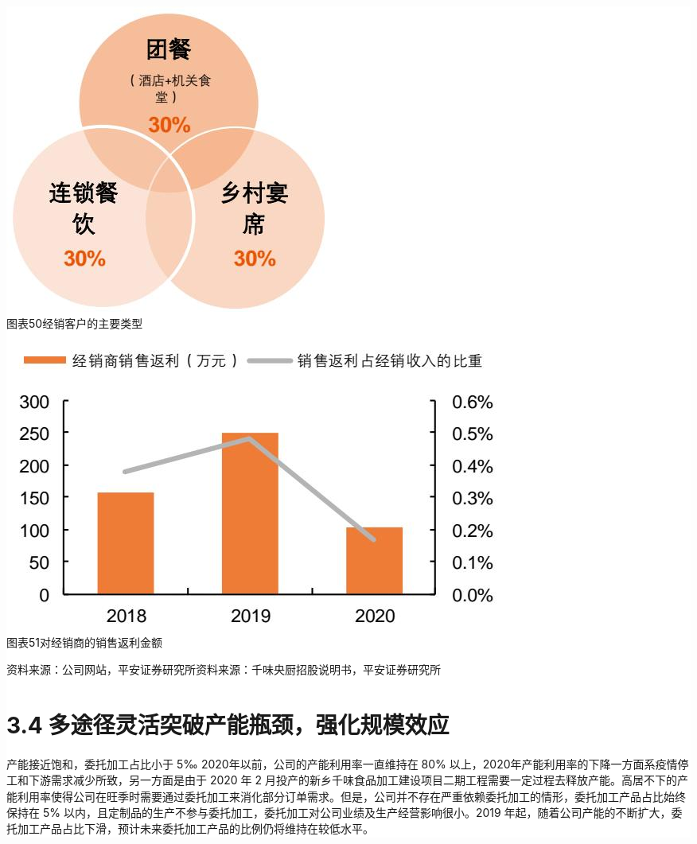 ![](images/792fcc7440bdd48abbf6d344d0b87eb9a1472cb92224f9e00557d1dece8bf047.jpg)  
图表50经销客户的主要类型

![](images/d2ad00cf6ef8117c89b42e520ba3e55f98eb759f39131acb8e3b78870effe45b.jpg)  
图表51对经销商的销售返利金额

资料来源：公司网站，平安证券研究所资料来源：千味央厨招股说明书，平安证券研究所

# 3.4 多途径灵活突破产能瓶颈，强化规模效应

产能接近饱和，委托加工占比小于 $5 \text{‰}$ 2020年以前，公司的产能利用率一直维持在 $80 \%$ 以上，2020年产能利用率的下降一方面系疫情停工和下游需求减少所致，另一方面是由于 2020 年  2 月投产的新乡千味食品加工建设项目二期工程需要一定过程去释放产能。高居不下的产能利用率使得公司在旺季时需要通过委托加工来消化部分订单需求。但是，公司并不存在严重依赖委托加工的情形，委托加工产品占比始终保持在 $5 \%$ 以内，且定制品的生产不参与委托加工，委托加工对公司业绩及生产经营影响很小。2019 年起，随着公司产能的不断扩大，委托加工产品占比下滑，预计未来委托加工产品的比例仍将维持在较低水平。
